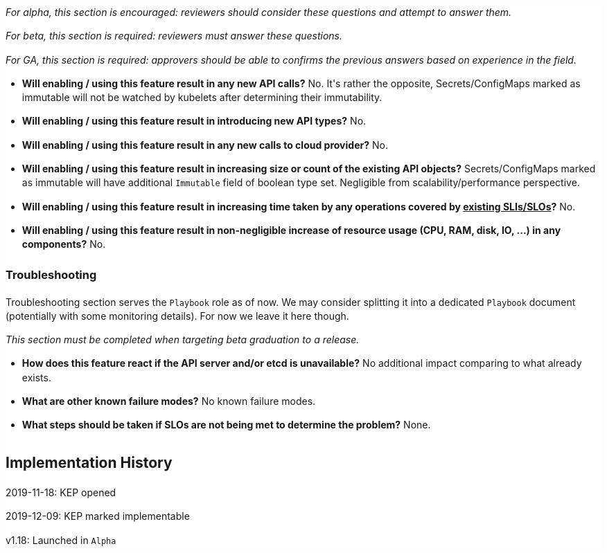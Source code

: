 _For alpha, this section is encouraged: reviewers should consider these questions
and attempt to answer them._

_For beta, this section is required: reviewers must answer these questions._

_For GA, this section is required: approvers should be able to confirms the
previous answers based on experience in the field._

* **Will enabling / using this feature result in any new API calls?**
  No. It's rather the opposite, Secrets/ConfigMaps marked as immutable will
  not be watched by kubelets after determining their immutability.

* **Will enabling / using this feature result in introducing new API types?**
  No.

* **Will enabling / using this feature result in any new calls to cloud
  provider?**
  No.

* **Will enabling / using this feature result in increasing size or count
  of the existing API objects?**
  Secrets/ConfigMaps marked as immutable will have additional `Immutable` field
  of boolean type set. Negligible from scalability/performance perspective.

* **Will enabling / using this feature result in increasing time taken by any
  operations covered by [existing SLIs/SLOs][]?**
  No.

* **Will enabling / using this feature result in non-negligible increase of
  resource usage (CPU, RAM, disk, IO, ...) in any components?**
  No.

### Troubleshooting

Troubleshooting section serves the `Playbook` role as of now. We may consider
splitting it into a dedicated `Playbook` document (potentially with some monitoring
details). For now we leave it here though.

_This section must be completed when targeting beta graduation to a release._

* **How does this feature react if the API server and/or etcd is unavailable?**
  No additional impact comparing to what already exists.

* **What are other known failure modes?**
  No known failure modes.

* **What steps should be taken if SLOs are not being met to determine the problem?**
  None.

[supported limits]: https://git.k8s.io/community//sig-scalability/configs-and-limits/thresholds.md
[existing SLIs/SLOs]: https://git.k8s.io/community/sig-scalability/slos/slos.md#kubernetes-slisslos

## Implementation History

2019-11-18: KEP opened

2019-12-09: KEP marked implementable

v1.18: Launched in `Alpha`


[kubernetes.io]: https://kubernetes.io/
[kubernetes/enhancements]: https://github.com/kubernetes/enhancements/issues
[kubernetes/kubernetes]: https://github.com/kubernetes/kubernetes
[kubernetes/website]: https://github.com/kubernetes/website